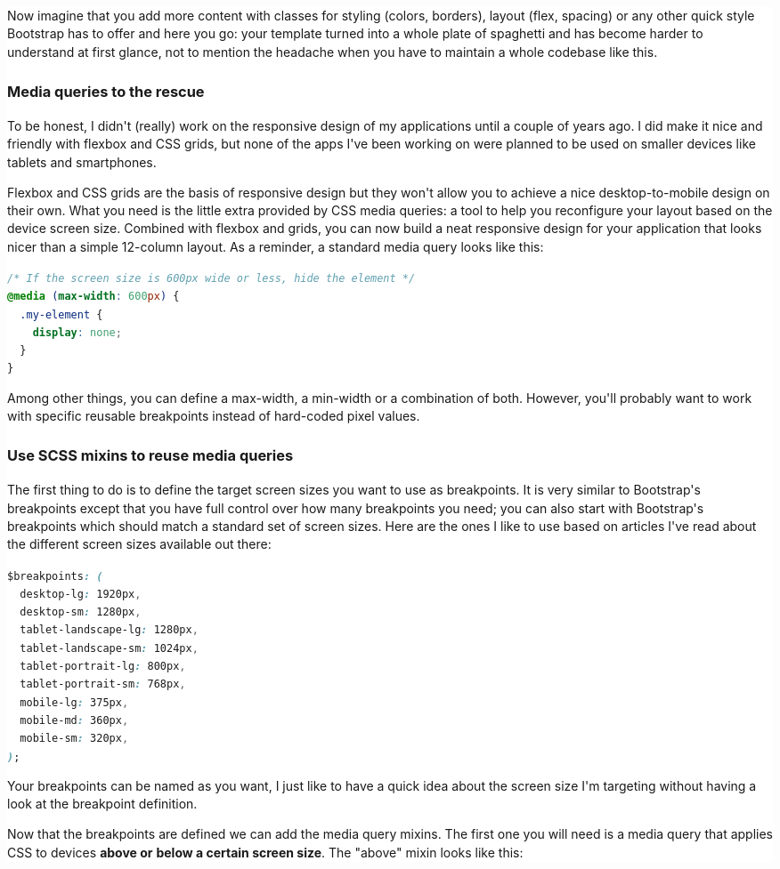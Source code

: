 Now imagine that you add more content with classes for styling (colors, borders), layout (flex, spacing) or any other quick style Bootstrap has to offer and here you go: your template turned into a whole plate of spaghetti and has become harder to understand at first glance, not to mention the headache when you have to maintain a whole codebase like this.

### Media queries to the rescue

To be honest, I didn't (really) work on the responsive design of my applications until a couple of years ago. I did make it nice and friendly with flexbox and CSS grids, but none of the apps I've been working on were planned to be used on smaller devices like tablets and smartphones.

Flexbox and CSS grids are the basis of responsive design but they won't allow you to achieve a nice desktop-to-mobile design on their own. What you need is the little extra provided by CSS media queries: a tool to help you reconfigure your layout based on the device screen size. Combined with flexbox and grids, you can now build a neat responsive design for your application that looks nicer than a simple 12-column layout. As a reminder, a standard media query looks like this:

```css
/* If the screen size is 600px wide or less, hide the element */
@media (max-width: 600px) {
  .my-element {
    display: none;
  }
}
```

Among other things, you can define a max-width, a min-width or a combination of both. However, you'll probably want to work with specific reusable breakpoints instead of hard-coded pixel values.

### Use SCSS mixins to reuse media queries

The first thing to do is to define the target screen sizes you want to use as breakpoints. It is very similar to Bootstrap's breakpoints except that you have full control over how many breakpoints you need; you can also start with Bootstrap's breakpoints which should match a standard set of screen sizes. Here are the ones I like to use based on articles I've read about the different screen sizes available out there:

```css
$breakpoints: (
  desktop-lg: 1920px,
  desktop-sm: 1280px,
  tablet-landscape-lg: 1280px,
  tablet-landscape-sm: 1024px,
  tablet-portrait-lg: 800px,
  tablet-portrait-sm: 768px,
  mobile-lg: 375px,
  mobile-md: 360px,
  mobile-sm: 320px,
);
```

Your breakpoints can be named as you want, I just like to have a quick idea about the screen size I'm targeting without having a look at the breakpoint definition.

Now that the breakpoints are defined we can add the media query mixins. The first one you will need is a media query that applies CSS to devices **above or** **below a certain screen size**. The "above" mixin looks like this:
